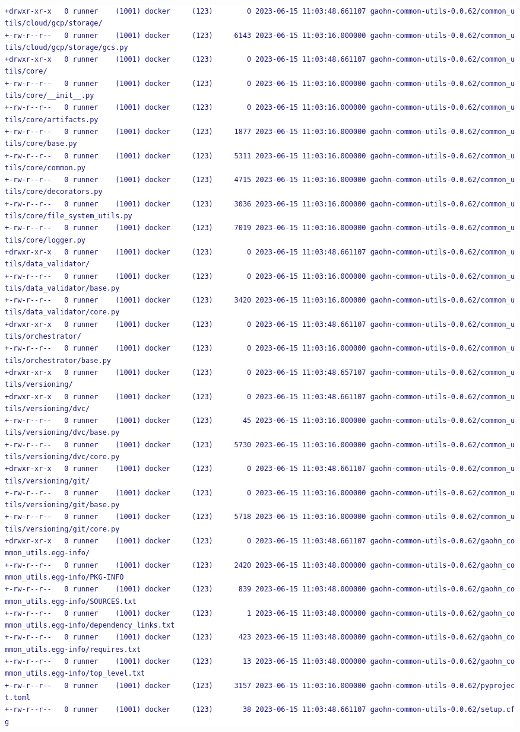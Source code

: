 ```diff
+drwxr-xr-x   0 runner    (1001) docker     (123)        0 2023-06-15 11:03:48.661107 gaohn-common-utils-0.0.62/common_utils/cloud/gcp/storage/
+-rw-r--r--   0 runner    (1001) docker     (123)     6143 2023-06-15 11:03:16.000000 gaohn-common-utils-0.0.62/common_utils/cloud/gcp/storage/gcs.py
+drwxr-xr-x   0 runner    (1001) docker     (123)        0 2023-06-15 11:03:48.661107 gaohn-common-utils-0.0.62/common_utils/core/
+-rw-r--r--   0 runner    (1001) docker     (123)        0 2023-06-15 11:03:16.000000 gaohn-common-utils-0.0.62/common_utils/core/__init__.py
+-rw-r--r--   0 runner    (1001) docker     (123)        0 2023-06-15 11:03:16.000000 gaohn-common-utils-0.0.62/common_utils/core/artifacts.py
+-rw-r--r--   0 runner    (1001) docker     (123)     1877 2023-06-15 11:03:16.000000 gaohn-common-utils-0.0.62/common_utils/core/base.py
+-rw-r--r--   0 runner    (1001) docker     (123)     5311 2023-06-15 11:03:16.000000 gaohn-common-utils-0.0.62/common_utils/core/common.py
+-rw-r--r--   0 runner    (1001) docker     (123)     4715 2023-06-15 11:03:16.000000 gaohn-common-utils-0.0.62/common_utils/core/decorators.py
+-rw-r--r--   0 runner    (1001) docker     (123)     3036 2023-06-15 11:03:16.000000 gaohn-common-utils-0.0.62/common_utils/core/file_system_utils.py
+-rw-r--r--   0 runner    (1001) docker     (123)     7019 2023-06-15 11:03:16.000000 gaohn-common-utils-0.0.62/common_utils/core/logger.py
+drwxr-xr-x   0 runner    (1001) docker     (123)        0 2023-06-15 11:03:48.661107 gaohn-common-utils-0.0.62/common_utils/data_validator/
+-rw-r--r--   0 runner    (1001) docker     (123)        0 2023-06-15 11:03:16.000000 gaohn-common-utils-0.0.62/common_utils/data_validator/base.py
+-rw-r--r--   0 runner    (1001) docker     (123)     3420 2023-06-15 11:03:16.000000 gaohn-common-utils-0.0.62/common_utils/data_validator/core.py
+drwxr-xr-x   0 runner    (1001) docker     (123)        0 2023-06-15 11:03:48.661107 gaohn-common-utils-0.0.62/common_utils/orchestrator/
+-rw-r--r--   0 runner    (1001) docker     (123)        0 2023-06-15 11:03:16.000000 gaohn-common-utils-0.0.62/common_utils/orchestrator/base.py
+drwxr-xr-x   0 runner    (1001) docker     (123)        0 2023-06-15 11:03:48.657107 gaohn-common-utils-0.0.62/common_utils/versioning/
+drwxr-xr-x   0 runner    (1001) docker     (123)        0 2023-06-15 11:03:48.661107 gaohn-common-utils-0.0.62/common_utils/versioning/dvc/
+-rw-r--r--   0 runner    (1001) docker     (123)       45 2023-06-15 11:03:16.000000 gaohn-common-utils-0.0.62/common_utils/versioning/dvc/base.py
+-rw-r--r--   0 runner    (1001) docker     (123)     5730 2023-06-15 11:03:16.000000 gaohn-common-utils-0.0.62/common_utils/versioning/dvc/core.py
+drwxr-xr-x   0 runner    (1001) docker     (123)        0 2023-06-15 11:03:48.661107 gaohn-common-utils-0.0.62/common_utils/versioning/git/
+-rw-r--r--   0 runner    (1001) docker     (123)        0 2023-06-15 11:03:16.000000 gaohn-common-utils-0.0.62/common_utils/versioning/git/base.py
+-rw-r--r--   0 runner    (1001) docker     (123)     5718 2023-06-15 11:03:16.000000 gaohn-common-utils-0.0.62/common_utils/versioning/git/core.py
+drwxr-xr-x   0 runner    (1001) docker     (123)        0 2023-06-15 11:03:48.661107 gaohn-common-utils-0.0.62/gaohn_common_utils.egg-info/
+-rw-r--r--   0 runner    (1001) docker     (123)     2420 2023-06-15 11:03:48.000000 gaohn-common-utils-0.0.62/gaohn_common_utils.egg-info/PKG-INFO
+-rw-r--r--   0 runner    (1001) docker     (123)      839 2023-06-15 11:03:48.000000 gaohn-common-utils-0.0.62/gaohn_common_utils.egg-info/SOURCES.txt
+-rw-r--r--   0 runner    (1001) docker     (123)        1 2023-06-15 11:03:48.000000 gaohn-common-utils-0.0.62/gaohn_common_utils.egg-info/dependency_links.txt
+-rw-r--r--   0 runner    (1001) docker     (123)      423 2023-06-15 11:03:48.000000 gaohn-common-utils-0.0.62/gaohn_common_utils.egg-info/requires.txt
+-rw-r--r--   0 runner    (1001) docker     (123)       13 2023-06-15 11:03:48.000000 gaohn-common-utils-0.0.62/gaohn_common_utils.egg-info/top_level.txt
+-rw-r--r--   0 runner    (1001) docker     (123)     3157 2023-06-15 11:03:16.000000 gaohn-common-utils-0.0.62/pyproject.toml
+-rw-r--r--   0 runner    (1001) docker     (123)       38 2023-06-15 11:03:48.661107 gaohn-common-utils-0.0.62/setup.cfg
```
